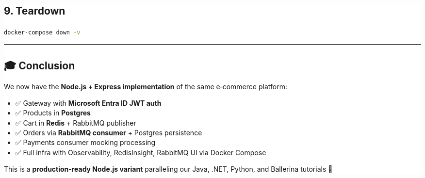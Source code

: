 ## 9. Teardown

```bash
docker-compose down -v
```

---

## 🎓 Conclusion

We now have the **Node.js + Express implementation** of the same e‑commerce platform:  

- ✅ Gateway with **Microsoft Entra ID JWT auth**  
- ✅ Products in **Postgres**  
- ✅ Cart in **Redis** + RabbitMQ publisher  
- ✅ Orders via **RabbitMQ consumer** + Postgres persistence  
- ✅ Payments consumer mocking processing  
- ✅ Full infra with Observability, RedisInsight, RabbitMQ UI via Docker Compose  

This is a **production‑ready Node.js variant** paralleling our Java, .NET, Python, and Ballerina tutorials 🚀